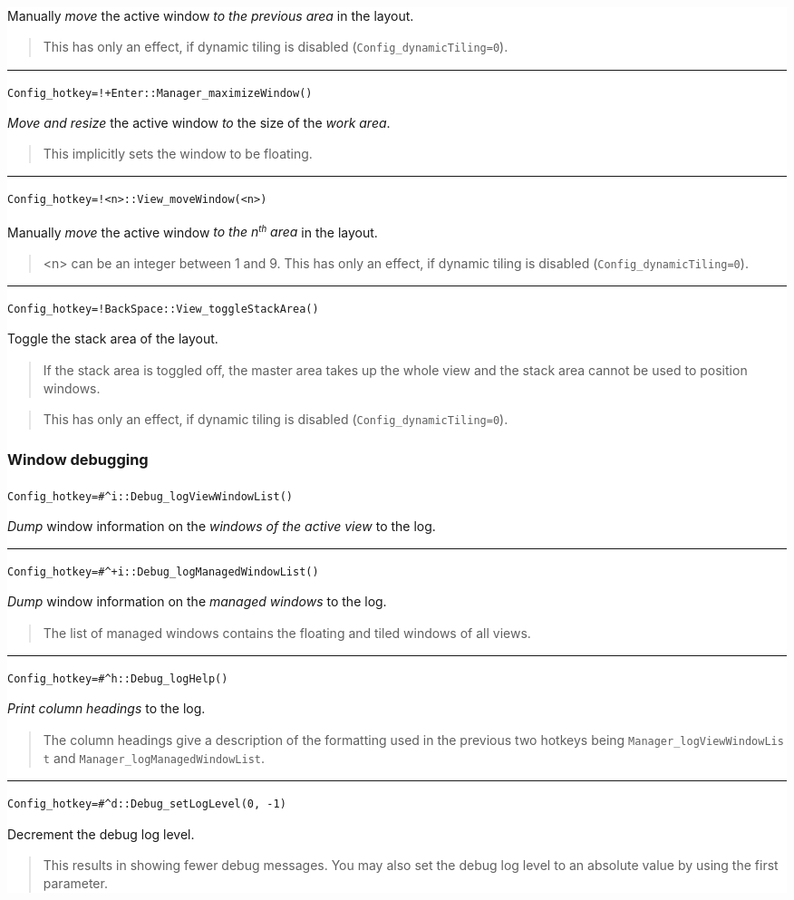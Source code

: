 Manually _move_ the active window _to the previous area_ in the layout.

> This has only an effect, if dynamic tiling is disabled 
(`Config_dynamicTiling=0`).

-------------------------------------------------------------------------------
`Config_hotkey=!+Enter::Manager_maximizeWindow()`

_Move and resize_ the active window _to_ the size of the _work area_.

> This implicitly sets the window to be floating.

-------------------------------------------------------------------------------
`Config_hotkey=!<n>::View_moveWindow(<n>)`

Manually _move_ the active window _to the n<sup><small>th</small></sup> area_ 
in the layout.

> &lt;n&gt; can be an integer between 1 and 9. This has only an effect, if 
dynamic tiling is disabled (`Config_dynamicTiling=0`).

-------------------------------------------------------------------------------
`Config_hotkey=!BackSpace::View_toggleStackArea()`

Toggle the stack area of the layout. 

> If the stack area is toggled off, the master area takes up the whole view and
the stack area cannot be used to position windows.

> This has only an effect, if dynamic tiling is disabled (`Config_dynamicTiling=0`).

### Window debugging

`Config_hotkey=#^i::Debug_logViewWindowList()`

_Dump_ window information on the _windows of the active view_ to the log.

-------------------------------------------------------------------------------
`Config_hotkey=#^+i::Debug_logManagedWindowList()`

_Dump_ window information on the _managed windows_ to the log.

> The list of managed windows contains the floating and tiled windows of all 
views.

-------------------------------------------------------------------------------
`Config_hotkey=#^h::Debug_logHelp()`

_Print column headings_ to the log.

> The column headings give a description of the formatting used in the previous
two hotkeys being `Manager_logViewWindowList` and `Manager_logManagedWindowList`.

-------------------------------------------------------------------------------
`Config_hotkey=#^d::Debug_setLogLevel(0, -1)`

Decrement the debug log level. 

> This results in showing fewer debug messages. You may also set the debug log 
level to an absolute value by using the first parameter.
